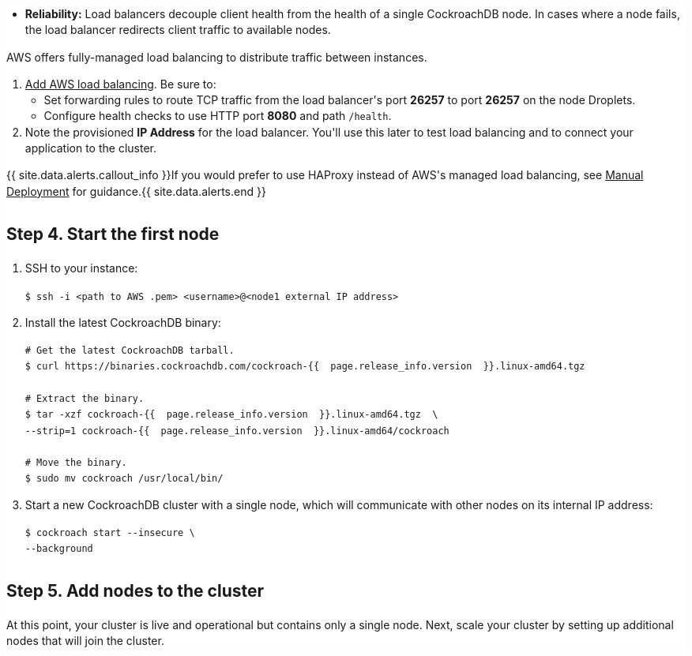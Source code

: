 - **Reliability:** Load balancers decouple client health from the health of a single CockroachDB node. In cases where a node fails, the load balancer redirects client traffic to available nodes.

AWS offers fully-managed load balancing to distribute traffic between instances.

1. [Add AWS load balancing](http://docs.aws.amazon.com/AWSEC2/latest/UserGuide/ec2-increase-availability.html). Be sure to:
	- Set forwarding rules to route TCP traffic from the load balancer's port **26257** to port **26257** on the node Droplets.
	- Configure health checks to use HTTP port **8080** and path `/health`.
2. Note the provisioned **IP Address** for the load balancer. You'll use this later to test load balancing and to connect your application to the cluster.

{{ site.data.alerts.callout_info }}If you would prefer to use HAProxy instead of AWS's managed load balancing, see <a href="manual-deployment-insecure.html">Manual Deployment</a> for guidance.{{ site.data.alerts.end }}

## Step 4. Start the first node

1. SSH to your instance:

	~~~ shell
	$ ssh -i <path to AWS .pem> <username>@<node1 external IP address>
	~~~

2. Install the latest CockroachDB binary:

	~~~ shell
	# Get the latest CockroachDB tarball.
	$ curl https://binaries.cockroachdb.com/cockroach-{{  page.release_info.version  }}.linux-amd64.tgz

	# Extract the binary.
	$ tar -xzf cockroach-{{  page.release_info.version  }}.linux-amd64.tgz  \
	--strip=1 cockroach-{{  page.release_info.version  }}.linux-amd64/cockroach

	# Move the binary.
	$ sudo mv cockroach /usr/local/bin/
	~~~

3. Start a new CockroachDB cluster with a single node, which will communicate with other nodes on its internal IP address:

	~~~ shell
	$ cockroach start --insecure \
	--background
	~~~

## Step 5. Add nodes to the cluster

At this point, your cluster is live and operational but contains only a single node. Next, scale your cluster by setting up additional nodes that will join the cluster.
